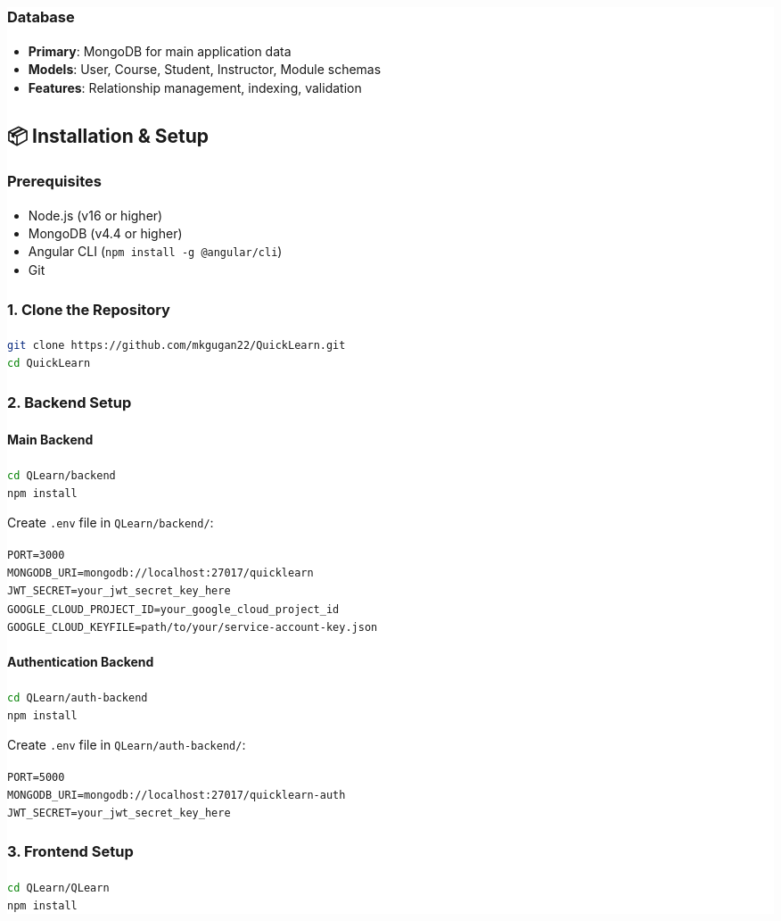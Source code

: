### Database
- **Primary**: MongoDB for main application data
- **Models**: User, Course, Student, Instructor, Module schemas
- **Features**: Relationship management, indexing, validation

## 📦 Installation & Setup

### Prerequisites
- Node.js (v16 or higher)
- MongoDB (v4.4 or higher)
- Angular CLI (`npm install -g @angular/cli`)
- Git

### 1. Clone the Repository
```bash
git clone https://github.com/mkgugan22/QuickLearn.git
cd QuickLearn
```

### 2. Backend Setup

#### Main Backend
```bash
cd QLearn/backend
npm install
```

Create `.env` file in `QLearn/backend/`:
```env
PORT=3000
MONGODB_URI=mongodb://localhost:27017/quicklearn
JWT_SECRET=your_jwt_secret_key_here
GOOGLE_CLOUD_PROJECT_ID=your_google_cloud_project_id
GOOGLE_CLOUD_KEYFILE=path/to/your/service-account-key.json
```

#### Authentication Backend
```bash
cd QLearn/auth-backend
npm install
```

Create `.env` file in `QLearn/auth-backend/`:
```env
PORT=5000
MONGODB_URI=mongodb://localhost:27017/quicklearn-auth
JWT_SECRET=your_jwt_secret_key_here
```

### 3. Frontend Setup
```bash
cd QLearn/QLearn
npm install
```
